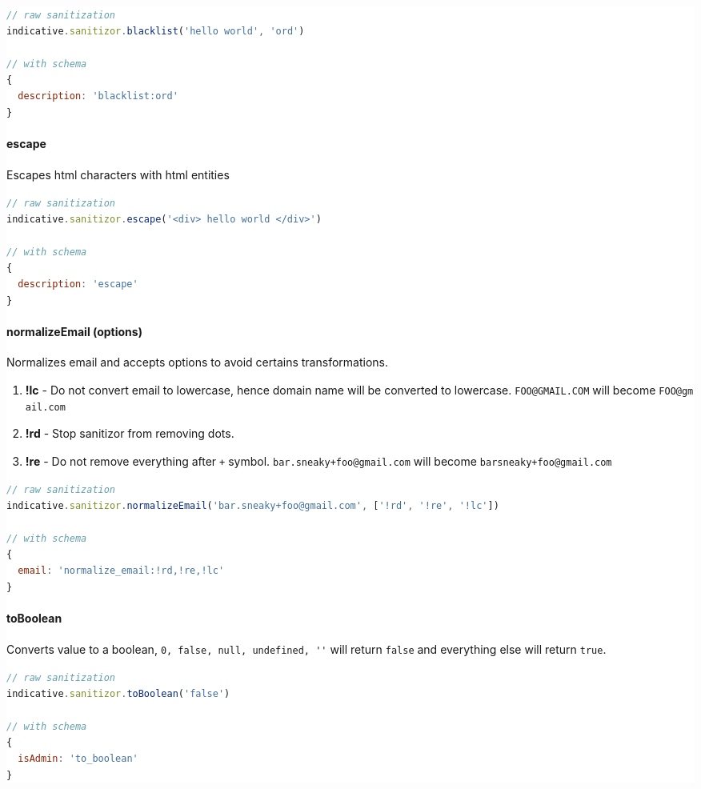 ```javascript
// raw sanitization
indicative.sanitizor.blacklist('hello world', 'ord')

// with schema
{
  description: 'blacklist:ord'
}
```

#### escape
Escapes html characters with html entities
```javascript
// raw sanitization
indicative.sanitizor.escape('<div> hello world </div>')

// with schema
{
  description: 'escape'
}
```

#### normalizeEmail <span class="italic">(options)</span>
Normalizes email and accepts options to avoid certains transformations.

1. **!lc** - Do not convert email to lowercase, hence domain name will be converted to lowercase. `FOO@GMAIL.COM` will become `FOO@gmail.com`

2. **!rd** - Stop sanitizor from removing dots.
3. **!re** - Do not remove everything after `+` symbol. `bar.sneaky+foo@gmail.com` will become `barsneaky+foo@gmail.com`

```javascript
// raw sanitization
indicative.sanitizor.normalizeEmail('bar.sneaky+foo@gmail.com', ['!rd', '!re', '!lc'])

// with schema
{
  email: 'normalize_email:!rd,!re,!lc'
}
```

#### toBoolean
Converts value to a boolean, `0, false, null, undefined, ''` will return `false` and everything else will return `true`.

```javascript
// raw sanitization
indicative.sanitizor.toBoolean('false')

// with schema
{
  isAdmin: 'to_boolean'
}
```
